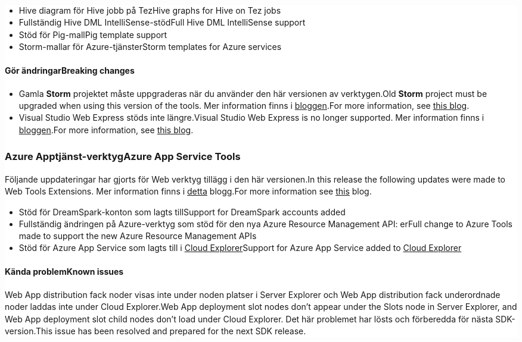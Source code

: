 * <span data-ttu-id="28b1f-125">Hive diagram för Hive jobb på Tez</span><span class="sxs-lookup"><span data-stu-id="28b1f-125">Hive graphs for Hive on Tez jobs</span></span>
* <span data-ttu-id="28b1f-126">Fullständig Hive DML IntelliSense-stöd</span><span class="sxs-lookup"><span data-stu-id="28b1f-126">Full Hive DML IntelliSense support</span></span>
* <span data-ttu-id="28b1f-127">Stöd för Pig-mall</span><span class="sxs-lookup"><span data-stu-id="28b1f-127">Pig template support</span></span>
* <span data-ttu-id="28b1f-128">Storm-mallar för Azure-tjänster</span><span class="sxs-lookup"><span data-stu-id="28b1f-128">Storm templates for Azure services</span></span>

#### <a name="breaking-changes"></a><span data-ttu-id="28b1f-129">Gör ändringar</span><span class="sxs-lookup"><span data-stu-id="28b1f-129">Breaking changes</span></span>
* <span data-ttu-id="28b1f-130">Gamla **Storm** projektet måste uppgraderas när du använder den här versionen av verktygen.</span><span class="sxs-lookup"><span data-stu-id="28b1f-130">Old **Storm** project must be upgraded when using this version of the tools.</span></span> <span data-ttu-id="28b1f-131">Mer information finns i [bloggen](http://go.microsoft.com/fwlink/?LinkId=619108).</span><span class="sxs-lookup"><span data-stu-id="28b1f-131">For more information, see [this blog](http://go.microsoft.com/fwlink/?LinkId=619108).</span></span>
* <span data-ttu-id="28b1f-132">Visual Studio Web Express stöds inte längre.</span><span class="sxs-lookup"><span data-stu-id="28b1f-132">Visual Studio Web Express is no longer supported.</span></span> <span data-ttu-id="28b1f-133">Mer information finns i [bloggen](http://go.microsoft.com/fwlink/?LinkId=619108).</span><span class="sxs-lookup"><span data-stu-id="28b1f-133">For more information, see [this blog](http://go.microsoft.com/fwlink/?LinkId=619108).</span></span>

### <a name="azure-app-service-tools"></a><span data-ttu-id="28b1f-134">Azure Apptjänst-verktyg</span><span class="sxs-lookup"><span data-stu-id="28b1f-134">Azure App Service Tools</span></span>
<span data-ttu-id="28b1f-135">Följande uppdateringar har gjorts för Web verktyg tillägg i den här versionen.</span><span class="sxs-lookup"><span data-stu-id="28b1f-135">In this release the following updates were made to Web Tools Extensions.</span></span> <span data-ttu-id="28b1f-136">Mer information finns i [detta](https://azure.microsoft.com/blog/2015/07/20/announcing-the-azure-sdk-2-7-for-net/) blogg.</span><span class="sxs-lookup"><span data-stu-id="28b1f-136">For more information see [this](https://azure.microsoft.com/blog/2015/07/20/announcing-the-azure-sdk-2-7-for-net/)  blog.</span></span> 

* <span data-ttu-id="28b1f-137">Stöd för DreamSpark-konton som lagts till</span><span class="sxs-lookup"><span data-stu-id="28b1f-137">Support for DreamSpark accounts added</span></span>
* <span data-ttu-id="28b1f-138">Fullständig ändringen på Azure-verktyg som stöd för den nya Azure Resource Management API: er</span><span class="sxs-lookup"><span data-stu-id="28b1f-138">Full change to Azure Tools made to support the new Azure Resource Management APIs</span></span>
* <span data-ttu-id="28b1f-139">Stöd för Azure App Service som lagts till i [Cloud Explorer](#cloud_explorer)</span><span class="sxs-lookup"><span data-stu-id="28b1f-139">Support for Azure App Service added to [Cloud Explorer](#cloud_explorer)</span></span>

#### <a name="known-issues"></a><span data-ttu-id="28b1f-140">Kända problem</span><span class="sxs-lookup"><span data-stu-id="28b1f-140">Known issues</span></span>
<span data-ttu-id="28b1f-141">Web App distribution fack noder visas inte under noden platser i Server Explorer och Web App distribution fack underordnade noder laddas inte under Cloud Explorer.</span><span class="sxs-lookup"><span data-stu-id="28b1f-141">Web App deployment slot nodes don’t appear under the Slots node in Server Explorer, and Web App deployment slot child nodes don’t load under Cloud Explorer.</span></span> <span data-ttu-id="28b1f-142">Det här problemet har lösts och förberedda för nästa SDK-version.</span><span class="sxs-lookup"><span data-stu-id="28b1f-142">This issue has been resolved and prepared for the next SDK release.</span></span> 
